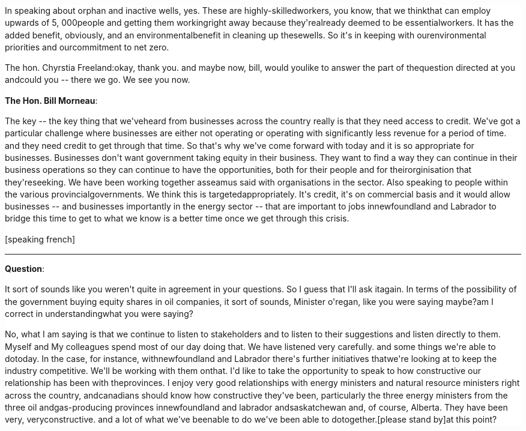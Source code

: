 

In speaking about orphan and inactive wells, yes.
These are highly-skilledworkers, you know, that we thinkthat can employ upwards of 5, 000people and getting them workingright away because they'realready deemed to be essentialworkers.
It has the added benefit, obviously, and an environmentalbenefit in cleaning up thesewells.
So it's in keeping with ourenvironmental priorities and ourcommitment to net zero.



The hon.
Chyrstia Freeland:okay, thank you.
and maybe now, bill, would youlike to answer the part of thequestion directed at you andcould you -- there we go. We see you now.



**The Hon.
Bill Morneau**:

The key -- the key thing that we'veheard from businesses across the country really is that they need access to credit.
We've got a particular challenge where businesses are either not operating or operating with significantly less revenue for a period of time.
and they need credit to get through that time.
So that's why we've come forward with today and it is so appropriate for businesses.
Businesses don't want government taking equity in their business.
They want to find a way they can continue in their business operations so they can continue to have the opportunities, both for their people and for theirorginisation that they'reseeking.
We have been working together asseamus said with organisations in the sector.
Also speaking to people within the various provincialgovernments.
We think this is targetedappropriately.
It's credit, it's on commercial basis and it would allow businesses -- and businesses importantly in the energy sector -- that are important to jobs innewfoundland and Labrador to bridge this time to get to what we know is a better time once we get through this crisis.



[speaking french]

---

**Question**:

It sort of sounds like you weren't quite in agreement in your questions.
So I guess that I'll ask itagain.
In terms of the possibility of the government buying equity shares in oil companies, it sort of sounds, Minister o'regan, like you were saying maybe?am I correct in understandingwhat you were saying?



No, what I am saying is that we continue to listen to stakeholders and to listen to their suggestions and listen directly to them.
Myself and My colleagues spend most of our day doing that.
We have listened very carefully.
and some things we're able to dotoday.
In the case, for instance, withnewfoundland and Labrador there's further initiatives thatwe're looking at to keep the industry competitive.
We'll be working with them onthat.
I'd like to take the opportunity to speak to how constructive our relationship has been with theprovinces.
I enjoy very good relationships with energy ministers and natural resource ministers right across the country, andcanadians should know how constructive they've been, particularly the three energy ministers from the three oil andgas-producing provinces innewfoundland and labrador andsaskatchewan and, of course, Alberta.
They have been very, veryconstructive.
and a lot of what we've beenable to do we've been able to dotogether.[please stand by]at this point?
